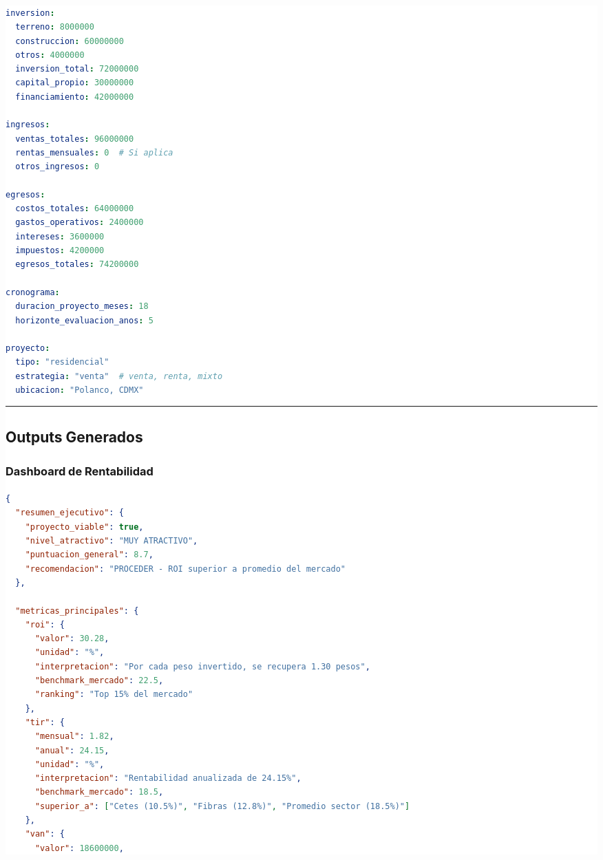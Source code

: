 ```yaml
inversion:
  terreno: 8000000
  construccion: 60000000
  otros: 4000000
  inversion_total: 72000000
  capital_propio: 30000000
  financiamiento: 42000000

ingresos:
  ventas_totales: 96000000
  rentas_mensuales: 0  # Si aplica
  otros_ingresos: 0

egresos:
  costos_totales: 64000000
  gastos_operativos: 2400000
  intereses: 3600000
  impuestos: 4200000
  egresos_totales: 74200000

cronograma:
  duracion_proyecto_meses: 18
  horizonte_evaluacion_anos: 5

proyecto:
  tipo: "residencial"
  estrategia: "venta"  # venta, renta, mixto
  ubicacion: "Polanco, CDMX"
```

---

## Outputs Generados

### Dashboard de Rentabilidad

```json
{
  "resumen_ejecutivo": {
    "proyecto_viable": true,
    "nivel_atractivo": "MUY ATRACTIVO",
    "puntuacion_general": 8.7,
    "recomendacion": "PROCEDER - ROI superior a promedio del mercado"
  },

  "metricas_principales": {
    "roi": {
      "valor": 30.28,
      "unidad": "%",
      "interpretacion": "Por cada peso invertido, se recupera 1.30 pesos",
      "benchmark_mercado": 22.5,
      "ranking": "Top 15% del mercado"
    },
    "tir": {
      "mensual": 1.82,
      "anual": 24.15,
      "unidad": "%",
      "interpretacion": "Rentabilidad anualizada de 24.15%",
      "benchmark_mercado": 18.5,
      "superior_a": ["Cetes (10.5%)", "Fibras (12.8%)", "Promedio sector (18.5%)"]
    },
    "van": {
      "valor": 18600000,
```